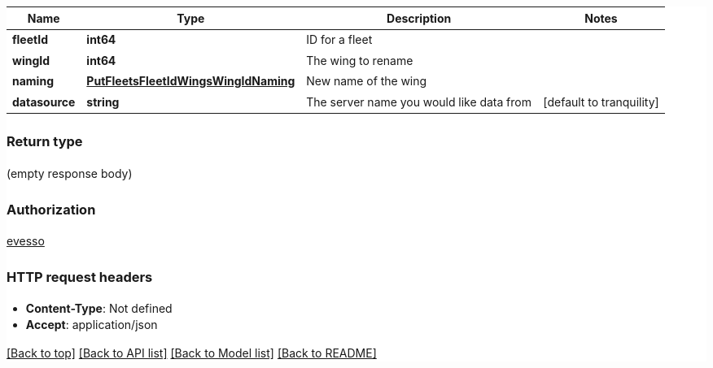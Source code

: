 Name | Type | Description  | Notes
------------- | ------------- | ------------- | -------------
 **fleetId** | **int64**| ID for a fleet | 
 **wingId** | **int64**| The wing to rename | 
 **naming** | [**PutFleetsFleetIdWingsWingIdNaming**](PutFleetsFleetIdWingsWingIdNaming.md)| New name of the wing | 
 **datasource** | **string**| The server name you would like data from | [default to tranquility]

### Return type

 (empty response body)

### Authorization

[evesso](../README.md#evesso)

### HTTP request headers

 - **Content-Type**: Not defined
 - **Accept**: application/json

[[Back to top]](#) [[Back to API list]](../README.md#documentation-for-api-endpoints) [[Back to Model list]](../README.md#documentation-for-models) [[Back to README]](../README.md)

